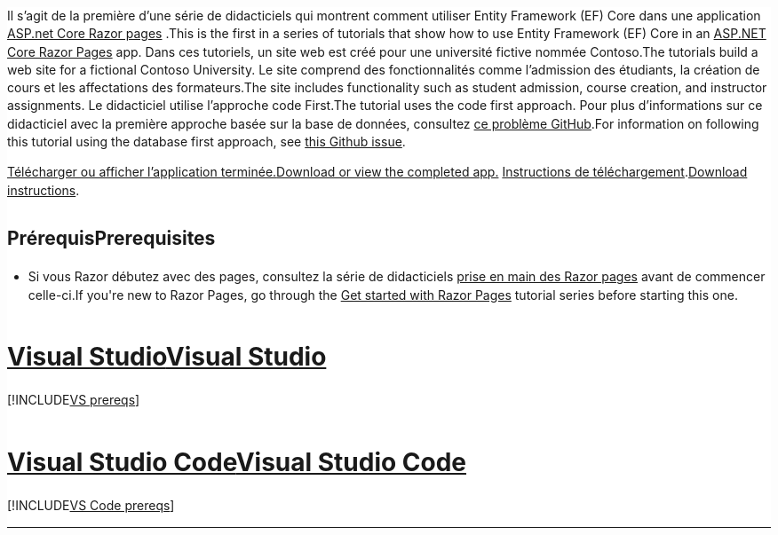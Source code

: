 <span data-ttu-id="f4d8b-376">Il s’agit de la première d’une série de didacticiels qui montrent comment utiliser Entity Framework (EF) Core dans une application [ASP.net Core Razor pages](xref:razor-pages/index) .</span><span class="sxs-lookup"><span data-stu-id="f4d8b-376">This is the first in a series of tutorials that show how to use Entity Framework (EF) Core in an [ASP.NET Core Razor Pages](xref:razor-pages/index) app.</span></span> <span data-ttu-id="f4d8b-377">Dans ces tutoriels, un site web est créé pour une université fictive nommée Contoso.</span><span class="sxs-lookup"><span data-stu-id="f4d8b-377">The tutorials build a web site for a fictional Contoso University.</span></span> <span data-ttu-id="f4d8b-378">Le site comprend des fonctionnalités comme l’admission des étudiants, la création de cours et les affectations des formateurs.</span><span class="sxs-lookup"><span data-stu-id="f4d8b-378">The site includes functionality such as student admission, course creation, and instructor assignments.</span></span> <span data-ttu-id="f4d8b-379">Le didacticiel utilise l’approche code First.</span><span class="sxs-lookup"><span data-stu-id="f4d8b-379">The tutorial uses the code first approach.</span></span> <span data-ttu-id="f4d8b-380">Pour plus d’informations sur ce didacticiel avec la première approche basée sur la base de données, consultez [ce problème GitHub](https://github.com/dotnet/AspNetCore.Docs/issues/16897).</span><span class="sxs-lookup"><span data-stu-id="f4d8b-380">For information on following this tutorial using the database first approach, see [this Github issue](https://github.com/dotnet/AspNetCore.Docs/issues/16897).</span></span>

[<span data-ttu-id="f4d8b-381">Télécharger ou afficher l’application terminée.</span><span class="sxs-lookup"><span data-stu-id="f4d8b-381">Download or view the completed app.</span></span>](https://github.com/dotnet/AspNetCore.Docs/tree/main/aspnetcore/data/ef-rp/intro/samples) <span data-ttu-id="f4d8b-382">[Instructions de téléchargement](xref:index#how-to-download-a-sample).</span><span class="sxs-lookup"><span data-stu-id="f4d8b-382">[Download instructions](xref:index#how-to-download-a-sample).</span></span>

## <a name="prerequisites"></a><span data-ttu-id="f4d8b-383">Prérequis</span><span class="sxs-lookup"><span data-stu-id="f4d8b-383">Prerequisites</span></span>

* <span data-ttu-id="f4d8b-384">Si vous Razor débutez avec des pages, consultez la série de didacticiels [prise en main des Razor pages](xref:tutorials/razor-pages/razor-pages-start) avant de commencer celle-ci.</span><span class="sxs-lookup"><span data-stu-id="f4d8b-384">If you're new to Razor Pages, go through the [Get started with Razor Pages](xref:tutorials/razor-pages/razor-pages-start) tutorial series before starting this one.</span></span>

# <a name="visual-studio"></a>[<span data-ttu-id="f4d8b-385">Visual Studio</span><span class="sxs-lookup"><span data-stu-id="f4d8b-385">Visual Studio</span></span>](#tab/visual-studio)

[!INCLUDE[VS prereqs](~/includes/net-core-prereqs-vs-3.0.md)]

# <a name="visual-studio-code"></a>[<span data-ttu-id="f4d8b-386">Visual Studio Code</span><span class="sxs-lookup"><span data-stu-id="f4d8b-386">Visual Studio Code</span></span>](#tab/visual-studio-code)

[!INCLUDE[VS Code prereqs](~/includes/net-core-prereqs-vsc-3.0.md)]

---
